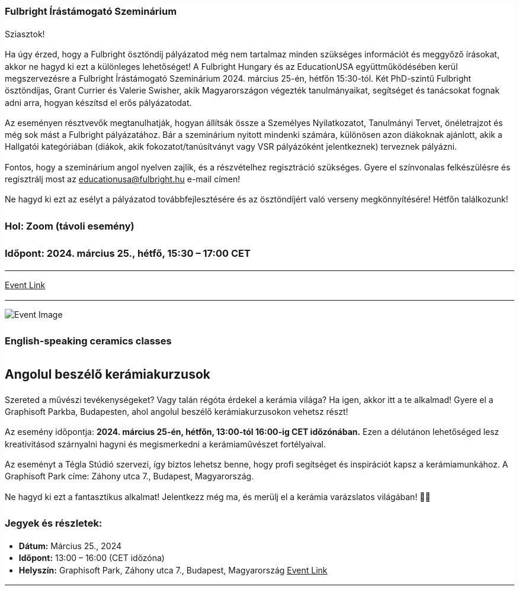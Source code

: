 ### Fulbright Írástámogató Szeminárium

Sziasztok!

Ha úgy érzed, hogy a Fulbright ösztöndíj pályázatod még nem tartalmaz minden szükséges információt és meggyőző írásokat, akkor ne hagyd ki ezt a különleges lehetőséget! A Fulbright Hungary és az EducationUSA együttműködésében kerül megszervezésre a Fulbright Írástámogató Szeminárium 2024. március 25-én, hétfőn 15:30-tól. Két PhD-szintű Fulbright ösztöndíjas, Grant Currier és Valerie Swisher, akik Magyarországon végezték tanulmányaikat, segítséget és tanácsokat fognak adni arra, hogyan készítsd el erős pályázatodat.

Az eseményen résztvevők megtanulhatják, hogyan állítsák össze a Személyes Nyilatkozatot, Tanulmányi Tervet, önéletrajzot és még sok mást a Fulbright pályázatához. Bár a szeminárium nyitott mindenki számára, különösen azon diákoknak ajánlott, akik a Hallgatói kategóriában (diákok, akik fokozatot/tanúsítványt vagy VSR pályázóként jelentkeznek) terveznek pályázni.

Fontos, hogy a szeminárium angol nyelven zajlik, és a részvételhez regisztráció szükséges. Gyere el színvonalas felkészülésre és regisztrálj most az educationusa@fulbright.hu e-mail címen!

Ne hagyd ki ezt az esélyt a pályázatod továbbfejlesztésére és az ösztöndíjért való verseny megkönnyítésére! Hétfőn találkozunk!

### Hol: Zoom (távoli esemény)
### Időpont: 2024. március 25., hétfő, 15:30 – 17:00 CET

---
[Event Link](https://facebook.com/events/1361150967932112)

---
![Event Image](https://scontent-fra5-2.xx.fbcdn.net/v/t39.30808-6/418102720_350329737753656_349343428791054189_n.jpg?_nc_cat=106&ccb=1-7&_nc_sid=5f2048&_nc_ohc=yXEpf_tcaV0AX_13jfI&_nc_ht=scontent-fra5-2.xx&oh=00_AfCZWIdedDCAjiAiMSEqkqke96Ufi7qBZGPp-JY9i_shPw&oe=660531D2)

 ### English-speaking ceramics classes

## Angolul beszélő kerámiakurzusok

Szereted a művészi tevékenységeket? Vagy talán régóta érdekel a kerámia világa? Ha igen, akkor itt a te alkalmad! Gyere el a Graphisoft Parkba, Budapesten, ahol angolul beszélő kerámiakurzusokon vehetsz részt!

Az esemény időpontja: **2024. március 25-én, hétfőn, 13:00-tól 16:00-ig CET időzónában.** Ezen a délutánon lehetőséged lesz kreativitásod szárnyalni hagyni és megismerkedni a kerámiaművészet fortélyaival.

Az eseményt a Tégla Stúdió szervezi, így biztos lehetsz benne, hogy profi segítséget és inspirációt kapsz a kerámiamunkához. A Graphisoft Park címe: Záhony utca 7., Budapest, Magyarország.

Ne hagyd ki ezt a fantasztikus alkalmat! Jelentkezz még ma, és merülj el a kerámia varázslatos világában! 🎨🏺

### Jegyek és részletek:
- **Dátum:** Március 25., 2024
- **Időpont:** 13:00 – 16:00 (CET időzóna)
- **Helyszín:** Graphisoft Park, Záhony utca 7., Budapest, Magyarország
[Event Link](https://facebook.com/events/1324731761520823)

---